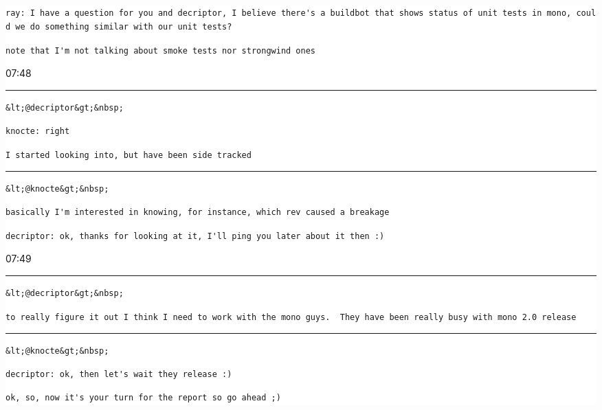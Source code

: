 ``` nowiki
ray: I have a question for you and decriptor, I believe there's a buildbot that shows status of unit tests in mono, could we do something similar with our unit tests?
```

``` nowiki
note that I'm not talking about smoke tests nor strongwind ones
```

07:48

****

``` nowiki
&lt;@decriptor&gt;&nbsp;
```

``` nowiki
knocte: right
```

``` nowiki
I started looking into, but have been side tracked
```

****

``` nowiki
&lt;@knocte&gt;&nbsp;
```

``` nowiki
basically I'm interested in knowing, for instance, which rev caused a breakage
```

``` nowiki
decriptor: ok, thanks for looking at it, I'll ping you later about it then :)
```

07:49

****

``` nowiki
&lt;@decriptor&gt;&nbsp;
```

``` nowiki
to really figure it out I think I need to work with the mono guys.  They have been really busy with mono 2.0 release
```

****

``` nowiki
&lt;@knocte&gt;&nbsp;
```

``` nowiki
decriptor: ok, then let's wait they release :)
```

``` nowiki
ok, so, now it's your turn for the report so go ahead ;)
```
